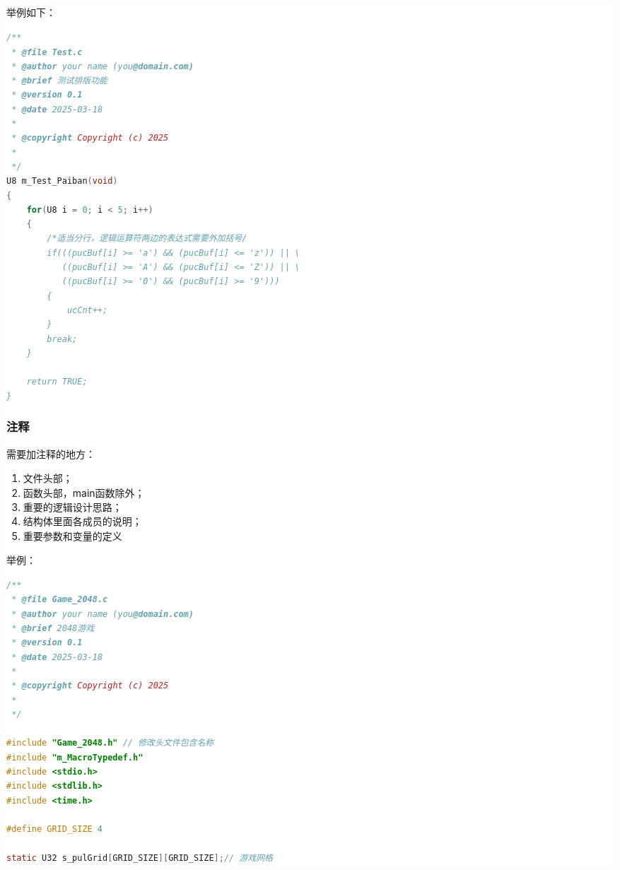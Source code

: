    举例如下：

   ```c
   /**
    * @file Test.c
    * @author your name (you@domain.com)
    * @brief 测试排版功能
    * @version 0.1
    * @date 2025-03-18
    * 
    * @copyright Copyright (c) 2025
    * 
    */
   U8 m_Test_Paiban(void)
   {
       for(U8 i = 0; i < 5; i++)
       {
           /*适当分行，逻辑运算符两边的表达式需要外加括号/
           if(((pucBuf[i] >= 'a') && (pucBuf[i] <= 'z')) || \
              ((pucBuf[i] >= 'A') && (pucBuf[i] <= 'Z')) || \
              ((pucBuf[i] >= '0') && (pucBuf[i] >= '9')))
           {
               ucCnt++;
           }
           break;
       }
       
       return TRUE;
   }
   ```

   



### 注释

需要加注释的地方：

1. 文件头部；
2. 函数头部，main函数除外；
3. 重要的逻辑设计思路；
4. 结构体里面各成员的说明；
5. 重要参数和变量的定义

举例：

```c
/**
 * @file Game_2048.c
 * @author your name (you@domain.com)
 * @brief 2048游戏
 * @version 0.1
 * @date 2025-03-18
 * 
 * @copyright Copyright (c) 2025
 * 
 */

#include "Game_2048.h" // 修改头文件包含名称
#include "m_MacroTypedef.h"
#include <stdio.h>
#include <stdlib.h>
#include <time.h>

#define GRID_SIZE 4

static U32 s_pulGrid[GRID_SIZE][GRID_SIZE];// 游戏网格
```
